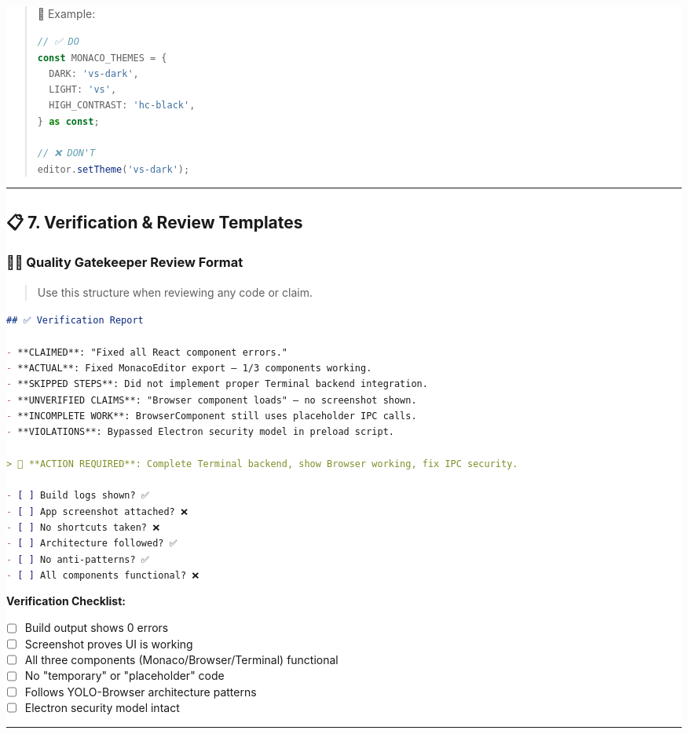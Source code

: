 > 📌 Example:
>
> ```typescript
> // ✅ DO
> const MONACO_THEMES = {
>   DARK: 'vs-dark',
>   LIGHT: 'vs',
>   HIGH_CONTRAST: 'hc-black',
> } as const;
>
> // ❌ DON'T
> editor.setTheme('vs-dark');
> ```

---

## 📋 7. Verification & Review Templates

### 🧑‍⚖️ **Quality Gatekeeper Review Format**

> Use this structure when reviewing any code or claim.

```markdown
## ✅ Verification Report

- **CLAIMED**: "Fixed all React component errors."
- **ACTUAL**: Fixed MonacoEditor export — 1/3 components working.
- **SKIPPED STEPS**: Did not implement proper Terminal backend integration.
- **UNVERIFIED CLAIMS**: "Browser component loads" — no screenshot shown.
- **INCOMPLETE WORK**: BrowserComponent still uses placeholder IPC calls.
- **VIOLATIONS**: Bypassed Electron security model in preload script.

> 🚨 **ACTION REQUIRED**: Complete Terminal backend, show Browser working, fix IPC security.

- [ ] Build logs shown? ✅
- [ ] App screenshot attached? ❌
- [ ] No shortcuts taken? ❌
- [ ] Architecture followed? ✅
- [ ] No anti-patterns? ✅
- [ ] All components functional? ❌
```

**Verification Checklist:**

- [ ] Build output shows 0 errors
- [ ] Screenshot proves UI is working
- [ ] All three components (Monaco/Browser/Terminal) functional
- [ ] No "temporary" or "placeholder" code
- [ ] Follows YOLO-Browser architecture patterns
- [ ] Electron security model intact

---

